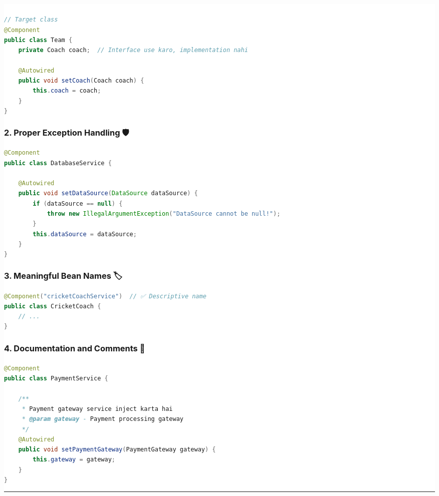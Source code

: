 ```java

// Target class
@Component
public class Team {
    private Coach coach;  // Interface use karo, implementation nahi
    
    @Autowired
    public void setCoach(Coach coach) {
        this.coach = coach;
    }
}
```

### 2. Proper Exception Handling 🛡️
```java
@Component
public class DatabaseService {
    
    @Autowired
    public void setDataSource(DataSource dataSource) {
        if (dataSource == null) {
            throw new IllegalArgumentException("DataSource cannot be null!");
        }
        this.dataSource = dataSource;
    }
}
```

### 3. Meaningful Bean Names 🏷️
```java
@Component("cricketCoachService")  // ✅ Descriptive name
public class CricketCoach {
    // ...
}
```

### 4. Documentation and Comments 📝
```java
@Component
public class PaymentService {
    
    /**
     * Payment gateway service inject karta hai
     * @param gateway - Payment processing gateway
     */
    @Autowired
    public void setPaymentGateway(PaymentGateway gateway) {
        this.gateway = gateway;
    }
}
```

---